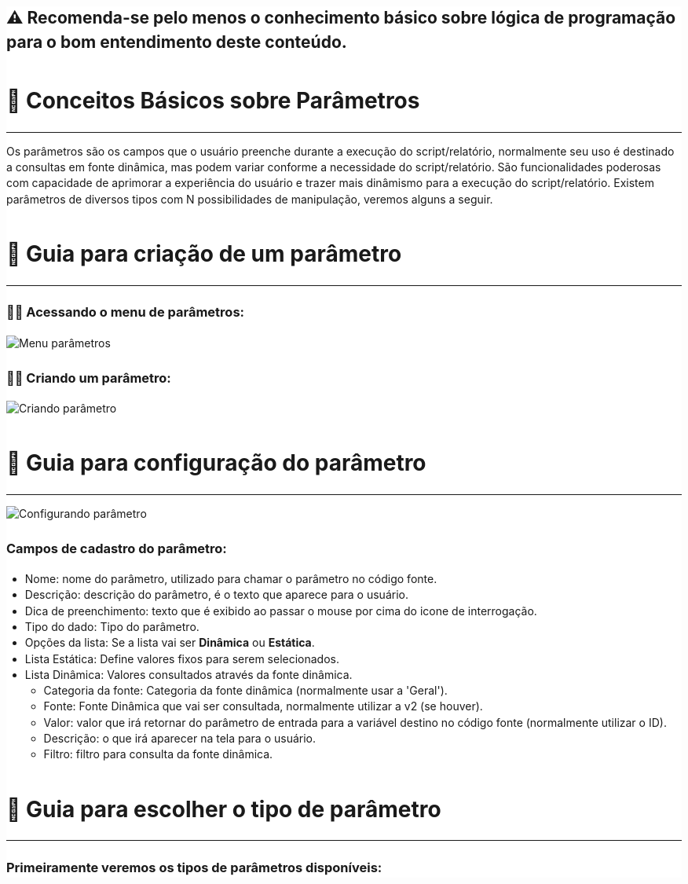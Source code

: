 ## ⚠️ Recomenda-se pelo menos o conhecimento básico sobre lógica de programação para o bom entendimento deste conteúdo.
# 📌 Conceitos Básicos sobre Parâmetros
---
Os parâmetros são os campos que o usuário preenche durante a execução do script/relatório, normalmente seu uso é destinado a consultas em fonte dinâmica, mas podem variar conforme a necessidade do script/relatório. São funcionalidades poderosas com capacidade de aprimorar a experiência do usuário e trazer mais dinâmismo para a execução do script/relatório.
Existem parâmetros de diversos tipos com N possibilidades de manipulação, veremos alguns a seguir.

# 📝 Guia para criação de um parâmetro
---
### 🧑‍💻 Acessando o menu de parâmetros:
![Menu parâmetros](screenshots/Screenshot_4.png)

### 🧑‍💻 Criando um parâmetro:
![Criando parâmetro](screenshots/Screenshot_1.png)

# 📝 Guia para configuração do parâmetro
---
![Configurando parâmetro](screenshots/Screenshot_7.png)

### Campos de cadastro do parâmetro:
- Nome: nome do parâmetro, utilizado para chamar o parâmetro no código fonte.
- Descrição: descrição do parâmetro, é o texto que aparece para o usuário.
- Dica de preenchimento: texto que é exibido ao passar o mouse por cima do icone de interrogação.
- Tipo do dado: Tipo do parâmetro.
- Opções da lista: Se a lista vai ser **Dinâmica** ou **Estática**.
- Lista Estática: Define valores fixos para serem selecionados.
- Lista Dinâmica: Valores consultados através da fonte dinâmica.
    - Categoria da fonte: Categoria da fonte dinâmica (normalmente usar a 'Geral').
    - Fonte: Fonte Dinâmica que vai ser consultada, normalmente utilizar a v2 (se houver).
    - Valor: valor que irá retornar do parâmetro de entrada para a variável destino no código fonte (normalmente utilizar o ID).
    - Descrição: o que irá aparecer na tela para o usuário.
    - Filtro: filtro para consulta da fonte dinâmica.

# 📝 Guia para escolher o tipo de parâmetro
---
### Primeiramente veremos os tipos de parâmetros disponíveis:
